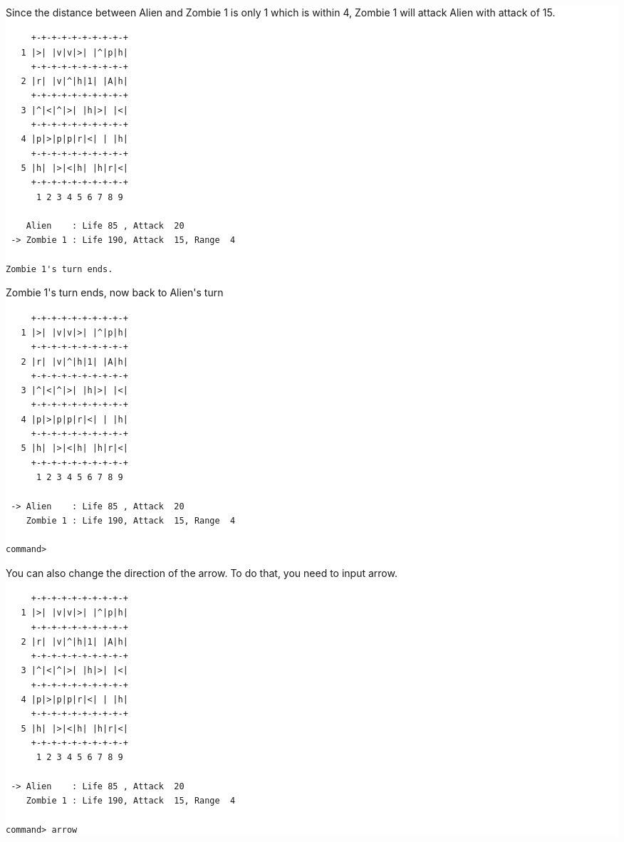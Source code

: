 Since the distance between Alien and Zombie 1 is only 1 which is within 4,
Zombie 1 will attack Alien with attack of 15.
```
     +-+-+-+-+-+-+-+-+-+
   1 |>| |v|v|>| |^|p|h|
     +-+-+-+-+-+-+-+-+-+
   2 |r| |v|^|h|1| |A|h|
     +-+-+-+-+-+-+-+-+-+
   3 |^|<|^|>| |h|>| |<|
     +-+-+-+-+-+-+-+-+-+
   4 |p|>|p|p|r|<| | |h|
     +-+-+-+-+-+-+-+-+-+
   5 |h| |>|<|h| |h|r|<|
     +-+-+-+-+-+-+-+-+-+
      1 2 3 4 5 6 7 8 9

    Alien    : Life 85 , Attack  20
 -> Zombie 1 : Life 190, Attack  15, Range  4

Zombie 1's turn ends.
```
Zombie 1's turn ends, now back to Alien's turn

```
     +-+-+-+-+-+-+-+-+-+
   1 |>| |v|v|>| |^|p|h|
     +-+-+-+-+-+-+-+-+-+
   2 |r| |v|^|h|1| |A|h|
     +-+-+-+-+-+-+-+-+-+
   3 |^|<|^|>| |h|>| |<|
     +-+-+-+-+-+-+-+-+-+
   4 |p|>|p|p|r|<| | |h|
     +-+-+-+-+-+-+-+-+-+
   5 |h| |>|<|h| |h|r|<|
     +-+-+-+-+-+-+-+-+-+
      1 2 3 4 5 6 7 8 9

 -> Alien    : Life 85 , Attack  20
    Zombie 1 : Life 190, Attack  15, Range  4

command>
```
You can also change the direction of the arrow.
To do that, you need to input arrow.

```
     +-+-+-+-+-+-+-+-+-+
   1 |>| |v|v|>| |^|p|h|
     +-+-+-+-+-+-+-+-+-+
   2 |r| |v|^|h|1| |A|h|
     +-+-+-+-+-+-+-+-+-+
   3 |^|<|^|>| |h|>| |<|
     +-+-+-+-+-+-+-+-+-+
   4 |p|>|p|p|r|<| | |h|
     +-+-+-+-+-+-+-+-+-+
   5 |h| |>|<|h| |h|r|<|
     +-+-+-+-+-+-+-+-+-+
      1 2 3 4 5 6 7 8 9

 -> Alien    : Life 85 , Attack  20
    Zombie 1 : Life 190, Attack  15, Range  4

command> arrow
```
